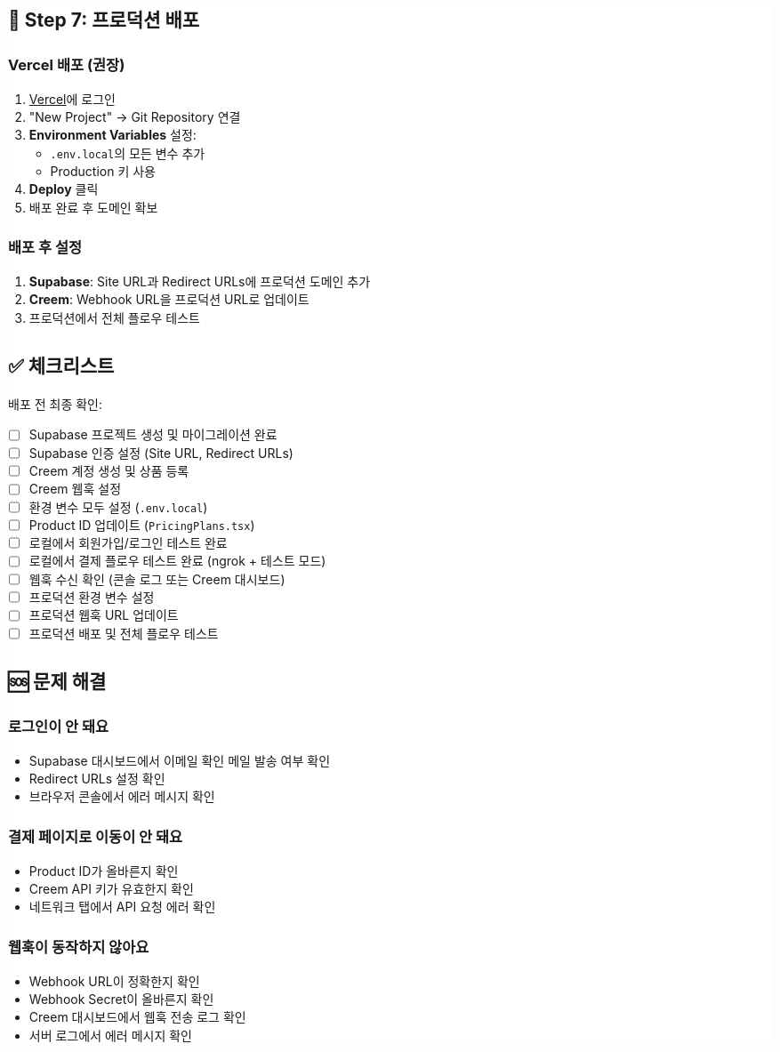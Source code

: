 ## 🚀 Step 7: 프로덕션 배포

### Vercel 배포 (권장)

1. [Vercel](https://vercel.com)에 로그인
2. "New Project" → Git Repository 연결
3. **Environment Variables** 설정:
   - `.env.local`의 모든 변수 추가
   - Production 키 사용
4. **Deploy** 클릭
5. 배포 완료 후 도메인 확보

### 배포 후 설정

1. **Supabase**: Site URL과 Redirect URLs에 프로덕션 도메인 추가
2. **Creem**: Webhook URL을 프로덕션 URL로 업데이트
3. 프로덕션에서 전체 플로우 테스트

## ✅ 체크리스트

배포 전 최종 확인:

- [ ] Supabase 프로젝트 생성 및 마이그레이션 완료
- [ ] Supabase 인증 설정 (Site URL, Redirect URLs)
- [ ] Creem 계정 생성 및 상품 등록
- [ ] Creem 웹훅 설정
- [ ] 환경 변수 모두 설정 (`.env.local`)
- [ ] Product ID 업데이트 (`PricingPlans.tsx`)
- [ ] 로컬에서 회원가입/로그인 테스트 완료
- [ ] 로컬에서 결제 플로우 테스트 완료 (ngrok + 테스트 모드)
- [ ] 웹훅 수신 확인 (콘솔 로그 또는 Creem 대시보드)
- [ ] 프로덕션 환경 변수 설정
- [ ] 프로덕션 웹훅 URL 업데이트
- [ ] 프로덕션 배포 및 전체 플로우 테스트

## 🆘 문제 해결

### 로그인이 안 돼요
- Supabase 대시보드에서 이메일 확인 메일 발송 여부 확인
- Redirect URLs 설정 확인
- 브라우저 콘솔에서 에러 메시지 확인

### 결제 페이지로 이동이 안 돼요
- Product ID가 올바른지 확인
- Creem API 키가 유효한지 확인
- 네트워크 탭에서 API 요청 에러 확인

### 웹훅이 동작하지 않아요
- Webhook URL이 정확한지 확인
- Webhook Secret이 올바른지 확인
- Creem 대시보드에서 웹훅 전송 로그 확인
- 서버 로그에서 에러 메시지 확인
